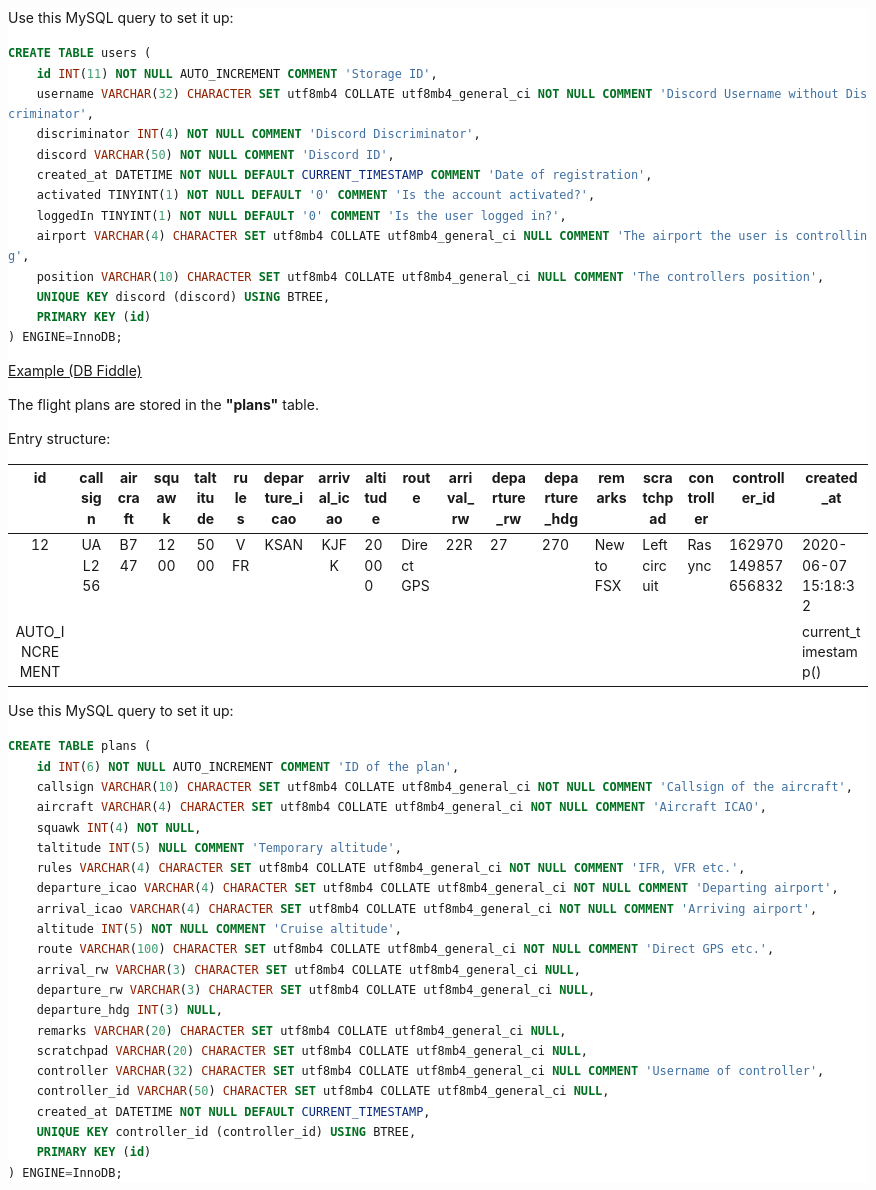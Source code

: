 Use this MySQL query to set it up:

```sql
CREATE TABLE users (
    id INT(11) NOT NULL AUTO_INCREMENT COMMENT 'Storage ID',
    username VARCHAR(32) CHARACTER SET utf8mb4 COLLATE utf8mb4_general_ci NOT NULL COMMENT 'Discord Username without Discriminator',
    discriminator INT(4) NOT NULL COMMENT 'Discord Discriminator',
    discord VARCHAR(50) NOT NULL COMMENT 'Discord ID',
    created_at DATETIME NOT NULL DEFAULT CURRENT_TIMESTAMP COMMENT 'Date of registration',
    activated TINYINT(1) NOT NULL DEFAULT '0' COMMENT 'Is the account activated?',
    loggedIn TINYINT(1) NOT NULL DEFAULT '0' COMMENT 'Is the user logged in?',
    airport VARCHAR(4) CHARACTER SET utf8mb4 COLLATE utf8mb4_general_ci NULL COMMENT 'The airport the user is controlling',
    position VARCHAR(10) CHARACTER SET utf8mb4 COLLATE utf8mb4_general_ci NULL COMMENT 'The controllers position',
    UNIQUE KEY discord (discord) USING BTREE,
    PRIMARY KEY (id)
) ENGINE=InnoDB;
```

[Example (DB Fiddle)](https://www.db-fiddle.com/f/du2QAqsxy4xqkho6nH7ffK/12)

The flight plans are stored in the **"plans"** table.

Entry structure:

|       id       | callsign | aircraft | squawk | taltitude | rules | departure_icao | arrival_icao | altitude | route      | arrival_rw | departure_rw | departure_hdg | remarks    | scratchpad   | controller | controller_id      | created_at          |
|:--------------:|:--------:|:--------:|:------:|:---------:|:-----:|:--------------:|:------------:|----------|------------|------------|--------------|---------------|------------|--------------|------------|--------------------|---------------------|
|       12       |  UAL256  |   B747   |  1200  |    5000   |  VFR  |      KSAN      |     KJFK     | 20000    | Direct GPS | 22R        | 27           | 270           | New to FSX | Left circuit | Rasync     | 162970149857656832 | 2020-06-07 15:18:32 |
| AUTO_INCREMENT |          |          |        |           |       |                |              |          |            |            |              |               |            |              |            |                    | current_timestamp() |

Use this MySQL query to set it up:

```sql
CREATE TABLE plans (
    id INT(6) NOT NULL AUTO_INCREMENT COMMENT 'ID of the plan',
    callsign VARCHAR(10) CHARACTER SET utf8mb4 COLLATE utf8mb4_general_ci NOT NULL COMMENT 'Callsign of the aircraft',
    aircraft VARCHAR(4) CHARACTER SET utf8mb4 COLLATE utf8mb4_general_ci NOT NULL COMMENT 'Aircraft ICAO',
    squawk INT(4) NOT NULL,
    taltitude INT(5) NULL COMMENT 'Temporary altitude',
    rules VARCHAR(4) CHARACTER SET utf8mb4 COLLATE utf8mb4_general_ci NOT NULL COMMENT 'IFR, VFR etc.',
    departure_icao VARCHAR(4) CHARACTER SET utf8mb4 COLLATE utf8mb4_general_ci NOT NULL COMMENT 'Departing airport',
    arrival_icao VARCHAR(4) CHARACTER SET utf8mb4 COLLATE utf8mb4_general_ci NOT NULL COMMENT 'Arriving airport',
    altitude INT(5) NOT NULL COMMENT 'Cruise altitude',
    route VARCHAR(100) CHARACTER SET utf8mb4 COLLATE utf8mb4_general_ci NOT NULL COMMENT 'Direct GPS etc.',
    arrival_rw VARCHAR(3) CHARACTER SET utf8mb4 COLLATE utf8mb4_general_ci NULL,
    departure_rw VARCHAR(3) CHARACTER SET utf8mb4 COLLATE utf8mb4_general_ci NULL,
    departure_hdg INT(3) NULL,
    remarks VARCHAR(20) CHARACTER SET utf8mb4 COLLATE utf8mb4_general_ci NULL,
    scratchpad VARCHAR(20) CHARACTER SET utf8mb4 COLLATE utf8mb4_general_ci NULL,
    controller VARCHAR(32) CHARACTER SET utf8mb4 COLLATE utf8mb4_general_ci NULL COMMENT 'Username of controller',
    controller_id VARCHAR(50) CHARACTER SET utf8mb4 COLLATE utf8mb4_general_ci NULL,
    created_at DATETIME NOT NULL DEFAULT CURRENT_TIMESTAMP,
    UNIQUE KEY controller_id (controller_id) USING BTREE,
    PRIMARY KEY (id)
) ENGINE=InnoDB;
```
